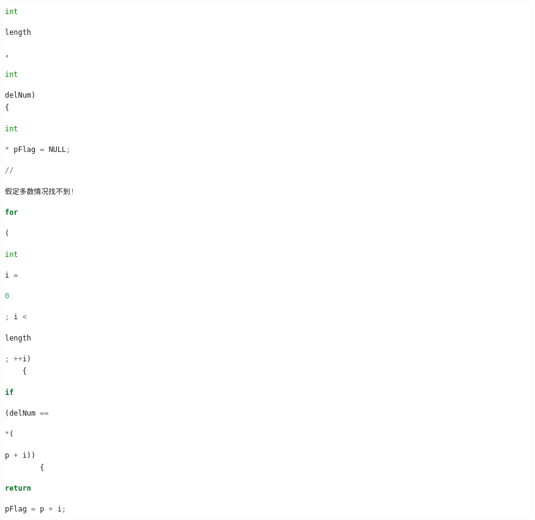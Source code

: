 ```python
```
```python
int
```
```python
length
```
```python
,
```
```python
int
```
```python
delNum)
{
```
```python
int
```
```python
* pFlag = NULL;
```
```python
//
```
```python
假定多数情况找不到!
```
```python
for
```
```python
(
```
```python
int
```
```python
i =
```
```python
0
```
```python
; i <
```
```python
length
```
```python
; ++i)
    {
```
```python
if
```
```python
(delNum ==
```
```python
*(
```
```python
p + i))
        {
```
```python
return
```
```python
pFlag = p + i;
```